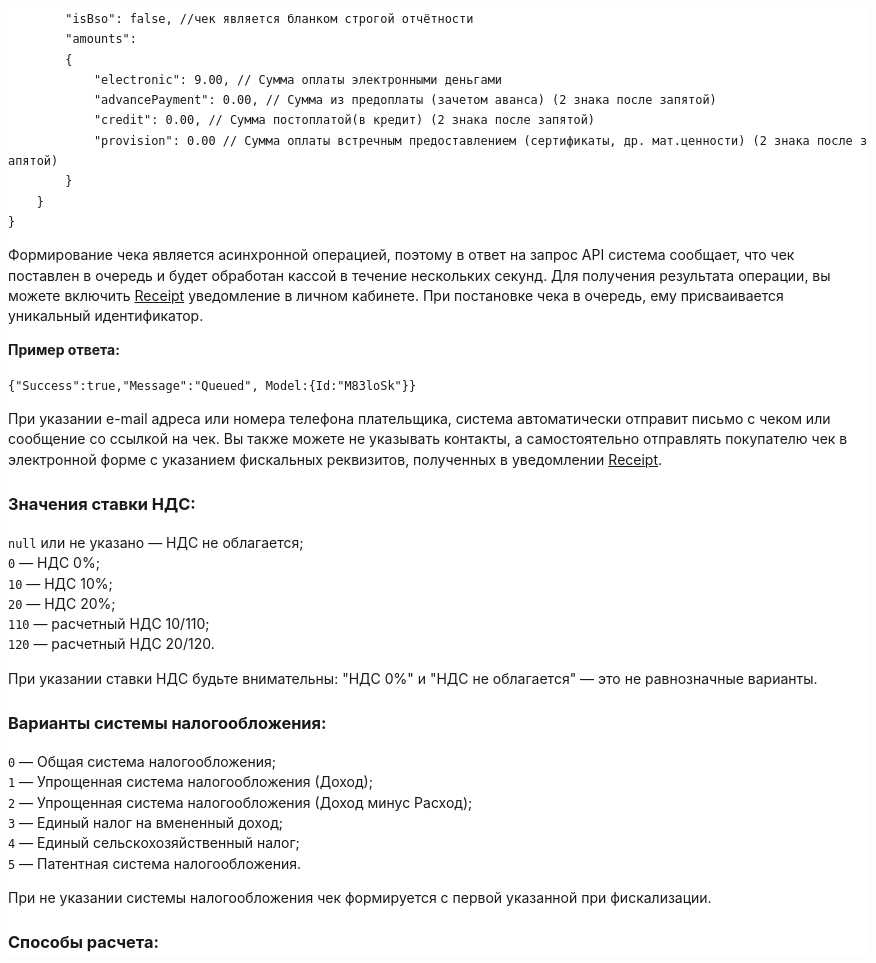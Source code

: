 ```shell
        "isBso": false, //чек является бланком строгой отчётности
		"amounts":
	    {
		    "electronic": 9.00, // Сумма оплаты электронными деньгами
		    "advancePayment": 0.00, // Сумма из предоплаты (зачетом аванса) (2 знака после запятой)
		    "credit": 0.00, // Сумма постоплатой(в кредит) (2 знака после запятой)
		    "provision": 0.00 // Сумма оплаты встречным предоставлением (сертификаты, др. мат.ценности) (2 знака после запятой)
	    }
	}
}
```

Формирование чека является асинхронной операцией, поэтому в ответ на запрос API система сообщает, что чек поставлен в очередь и будет обработан кассой в течение нескольких секунд. Для получения результата операции, вы можете включить [Receipt](#receipt) уведомление в личном кабинете. При постановке чека в очередь, ему присваивается уникальный идентификатор.

**Пример ответа:**

```shell
{"Success":true,"Message":"Queued", Model:{Id:"M83loSk"}}
```

При указании e-mail адреса или номера телефона плательщика, система автоматически отправит письмо с чеком или сообщение со ссылкой на чек. Вы также можете не указывать контакты, а самостоятельно отправлять покупателю чек в электронной форме с указанием фискальных реквизитов, полученных в уведомлении [Receipt](#receipt).

### Значения ставки НДС:

`null` или не указано — НДС не облагается;  
`0` — НДС 0%;  
`10` — НДС 10%;  
`20` — НДС 20%;  
`110` — расчетный НДС 10/110;  
`120` — расчетный НДС 20/120.

<aside class="notice">При указании ставки НДС будьте внимательны: "НДС 0%" и "НДС не облагается" — это не равнозначные варианты.</aside>

### Варианты системы налогообложения:

`0` — Общая система налогообложения;  
`1` — Упрощенная система налогообложения (Доход);  
`2` — Упрощенная система налогообложения (Доход минус Расход);  
`3` — Единый налог на вмененный доход;  
`4` — Единый сельскохозяйственный налог;  
`5` — Патентная система налогообложения.

<aside class="notice">При не указании системы налогообложения чек формируется с первой указанной при фискализации.</aside>

### Способы расчета:
